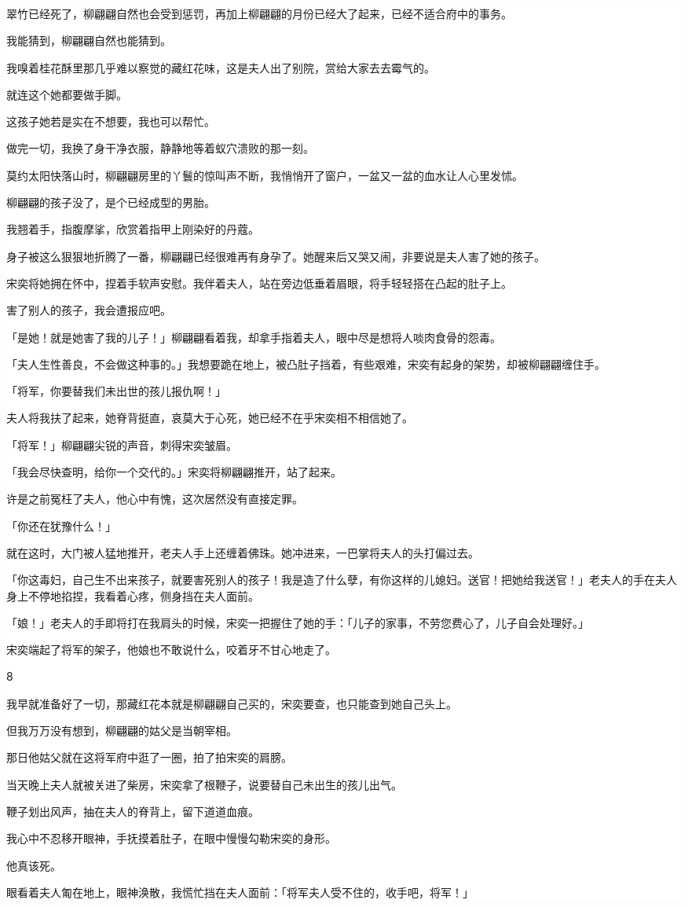 翠竹已经死了，柳翩翩自然也会受到惩罚，再加上柳翩翩的月份已经大了起来，已经不适合府中的事务。

我能猜到，柳翩翩自然也能猜到。

我嗅着桂花酥里那几乎难以察觉的藏红花味，这是夫人出了别院，赏给大家去去霉气的。

就连这个她都要做手脚。

这孩子她若是实在不想要，我也可以帮忙。

做完一切，我换了身干净衣服，静静地等着蚁穴溃败的那一刻。

莫约太阳快落山时，柳翩翩房里的丫鬟的惊叫声不断，我悄悄开了窗户，一盆又一盆的血水让人心里发怵。

柳翩翩的孩子没了，是个已经成型的男胎。

我翘着手，指腹摩挲，欣赏着指甲上刚染好的丹蔻。

身子被这么狠狠地折腾了一番，柳翩翩已经很难再有身孕了。她醒来后又哭又闹，非要说是夫人害了她的孩子。

宋奕将她拥在怀中，捏着手软声安慰。我伴着夫人，站在旁边低垂着眉眼，将手轻轻搭在凸起的肚子上。

害了别人的孩子，我会遭报应吧。

「是她！就是她害了我的儿子！」柳翩翩看着我，却拿手指着夫人，眼中尽是想将人啖肉食骨的怨毒。

「夫人生性善良，不会做这种事的。」我想要跪在地上，被凸肚子挡着，有些艰难，宋奕有起身的架势，却被柳翩翩缠住手。

「将军，你要替我们未出世的孩儿报仇啊！」

夫人将我扶了起来，她脊背挺直，哀莫大于心死，她已经不在乎宋奕相不相信她了。

「将军！」柳翩翩尖锐的声音，刺得宋奕皱眉。

「我会尽快查明，给你一个交代的。」宋奕将柳翩翩推开，站了起来。

许是之前冤枉了夫人，他心中有愧，这次居然没有直接定罪。

「你还在犹豫什么！」

就在这时，大门被人猛地推开，老夫人手上还缠着佛珠。她冲进来，一巴掌将夫人的头打偏过去。

「你这毒妇，自己生不出来孩子，就要害死别人的孩子！我是造了什么孽，有你这样的儿媳妇。送官！把她给我送官！」老夫人的手在夫人身上不停地掐捏，我看着心疼，侧身挡在夫人面前。

「娘！」老夫人的手即将打在我肩头的时候，宋奕一把握住了她的手：「儿子的家事，不劳您费心了，儿子自会处理好。」

宋奕端起了将军的架子，他娘也不敢说什么，咬着牙不甘心地走了。

8

我早就准备好了一切，那藏红花本就是柳翩翩自己买的，宋奕要查，也只能查到她自己头上。

但我万万没有想到，柳翩翩的姑父是当朝宰相。

那日他姑父就在这将军府中逛了一圈，拍了拍宋奕的肩膀。

当天晚上夫人就被关进了柴房，宋奕拿了根鞭子，说要替自己未出生的孩儿出气。

鞭子划出风声，抽在夫人的脊背上，留下道道血痕。

我心中不忍移开眼神，手抚摸着肚子，在眼中慢慢勾勒宋奕的身形。

他真该死。

眼看着夫人匍在地上，眼神涣散，我慌忙挡在夫人面前：「将军夫人受不住的，收手吧，将军！」
